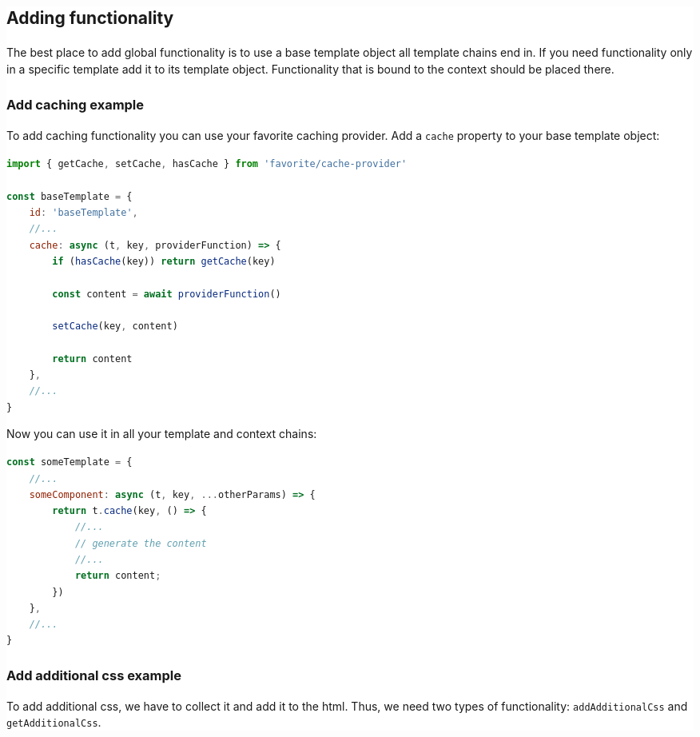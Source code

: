 ## Adding functionality

The best place to add global functionality is to use a base template object all 
template chains end in. If you need functionality only in a specific template add 
it to its template object. Functionality that is bound to the context should be 
placed there.

### Add caching example

To add caching functionality you can use your favorite caching provider. Add a `cache`
property to your base template object:

```js
import { getCache, setCache, hasCache } from 'favorite/cache-provider'

const baseTemplate = {
    id: 'baseTemplate',
    //...
    cache: async (t, key, providerFunction) => {
        if (hasCache(key)) return getCache(key)
        
        const content = await providerFunction()
        
        setCache(key, content)
        
        return content
    },
    //...
}
```

Now you can use it in all your template and context chains:

```js
const someTemplate = {
    //...
    someComponent: async (t, key, ...otherParams) => {
        return t.cache(key, () => {
            //...
            // generate the content
            //...
            return content;
        })
    },
    //...
}
```

### Add additional css example

To add additional css, we have to collect it and add it to the html. Thus, we need
two types of functionality: `addAdditionalCss` and `getAdditionalCss`.
